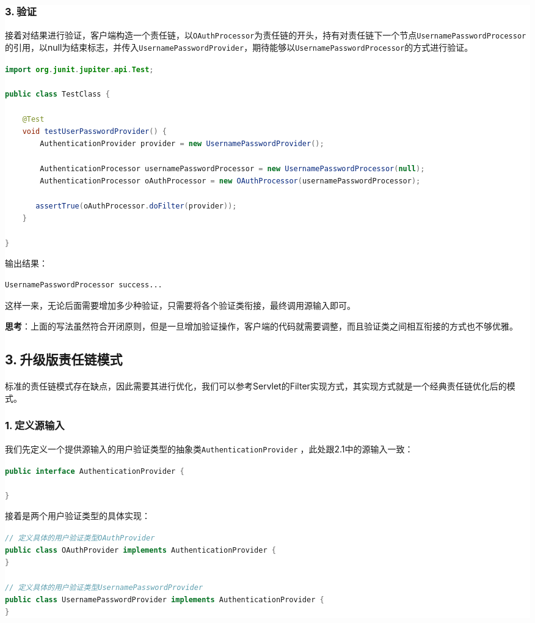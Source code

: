 ### 3. 验证

接着对结果进行验证，客户端构造一个责任链，以`OAuthProcessor`为责任链的开头，持有对责任链下一个节点`UsernamePasswordProcessor`的引用，以null为结束标志，并传入`UsernamePasswordProvider`，期待能够以`UsernamePasswordProcessor`的方式进行验证。

```java
import org.junit.jupiter.api.Test;

public class TestClass {

    @Test
    void testUserPasswordProvider() {
        AuthenticationProvider provider = new UsernamePasswordProvider();

        AuthenticationProcessor usernamePasswordProcessor = new UsernamePasswordProcessor(null);
        AuthenticationProcessor oAuthProcessor = new OAuthProcessor(usernamePasswordProcessor);

       assertTrue(oAuthProcessor.doFilter(provider));
    }

}
```

输出结果：

```vim
UsernamePasswordProcessor success...
```

这样一来，无论后面需要增加多少种验证，只需要将各个验证类衔接，最终调用源输入即可。

**思考**：上面的写法虽然符合开闭原则，但是一旦增加验证操作，客户端的代码就需要调整，而且验证类之间相互衔接的方式也不够优雅。

## 3. 升级版责任链模式

标准的责任链模式存在缺点，因此需要其进行优化，我们可以参考Servlet的Filter实现方式，其实现方式就是一个经典责任链优化后的模式。

### 1. 定义源输入

我们先定义一个提供源输入的用户验证类型的抽象类`AuthenticationProvider` ，此处跟2.1中的源输入一致：

```java
public interface AuthenticationProvider {

}
```

接着是两个用户验证类型的具体实现：

```java
// 定义具体的用户验证类型OAuthProvider
public class OAuthProvider implements AuthenticationProvider {
}

// 定义具体的用户验证类型UsernamePasswordProvider
public class UsernamePasswordProvider implements AuthenticationProvider {
}
```
